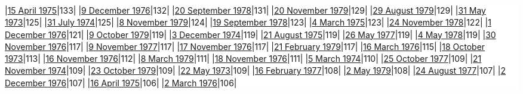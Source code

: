|[15 April 1975](https://historichansard.net/senate/1975/19750415_senate_29_s63/)|133|
|[9 December 1976](https://historichansard.net/senate/1976/19761209_senate_30_s70/)|132|
|[20 September 1978](https://historichansard.net/senate/1978/19780920_senate_31_s78/)|131|
|[20 November 1979](https://historichansard.net/senate/1979/19791120_senate_31_s83/)|129|
|[29 August 1979](https://historichansard.net/senate/1979/19790829_senate_31_s82/)|129|
|[31 May 1973](https://historichansard.net/senate/1973/19730531_senate_28_s56/)|125|
|[31 July 1974](https://historichansard.net/senate/1974/19740731_senate_29_s60/)|125|
|[8 November 1979](https://historichansard.net/senate/1979/19791108_senate_31_s83/)|124|
|[19 September 1978](https://historichansard.net/senate/1978/19780919_senate_31_s78/)|123|
|[4 March 1975](https://historichansard.net/senate/1975/19750304_senate_29_s63/)|123|
|[24 November 1978](https://historichansard.net/senate/1978/19781124_senate_31_s79/)|122|
|[1 December 1976](https://historichansard.net/senate/1976/19761201_senate_30_s70/)|121|
|[9 October 1979](https://historichansard.net/senate/1979/19791009_senate_31_s82/)|119|
|[3 December 1974](https://historichansard.net/senate/1974/19741203_senate_29_s62/)|119|
|[21 August 1975](https://historichansard.net/senate/1975/19750821_senate_29_s65/)|119|
|[26 May 1977](https://historichansard.net/senate/1977/19770526_senate_30_s73/)|119|
|[4 May 1978](https://historichansard.net/senate/1978/19780504_senate_31_s77/)|119|
|[30 November 1976](https://historichansard.net/senate/1976/19761130_senate_30_s70/)|117|
|[9 November 1977](https://historichansard.net/senate/1977/19771109_senate_30_s75/)|117|
|[17 November 1976](https://historichansard.net/senate/1976/19761117_senate_30_s70/)|117|
|[21 February 1979](https://historichansard.net/senate/1979/19790221_senate_31_s80/)|117|
|[16 March 1976](https://historichansard.net/senate/1976/19760316_senate_30_s67/)|115|
|[18 October 1973](https://historichansard.net/senate/1973/19731018_senate_28_s57/)|113|
|[16 November 1976](https://historichansard.net/senate/1976/19761116_senate_30_s70/)|112|
|[8 March 1979](https://historichansard.net/senate/1979/19790308_SENATE_31_S80/)|111|
|[18 November 1976](https://historichansard.net/senate/1976/19761118_senate_30_s70/)|111|
|[5 March 1974](https://historichansard.net/senate/1974/19740305_SENATE_28_S59/)|110|
|[25 October 1977](https://historichansard.net/senate/1977/19771025_senate_30_s75/)|109|
|[21 November 1974](https://historichansard.net/senate/1974/19741121_senate_29_s62/)|109|
|[23 October 1979](https://historichansard.net/senate/1979/19791023_senate_31_s83/)|109|
|[22 May 1973](https://historichansard.net/senate/1973/19730522_senate_28_s56/)|109|
|[16 February 1977](https://historichansard.net/senate/1977/19770216_senate_30_s71/)|108|
|[2 May 1979](https://historichansard.net/senate/1979/19790502_senate_31_s81/)|108|
|[24 August 1977](https://historichansard.net/senate/1977/19770824_senate_30_s74/)|107|
|[2 December 1976](https://historichansard.net/senate/1976/19761202_senate_30_s70/)|107|
|[16 April 1975](https://historichansard.net/senate/1975/19750416_senate_29_s63/)|106|
|[2 March 1976](https://historichansard.net/senate/1976/19760302_senate_30_s67/)|106|